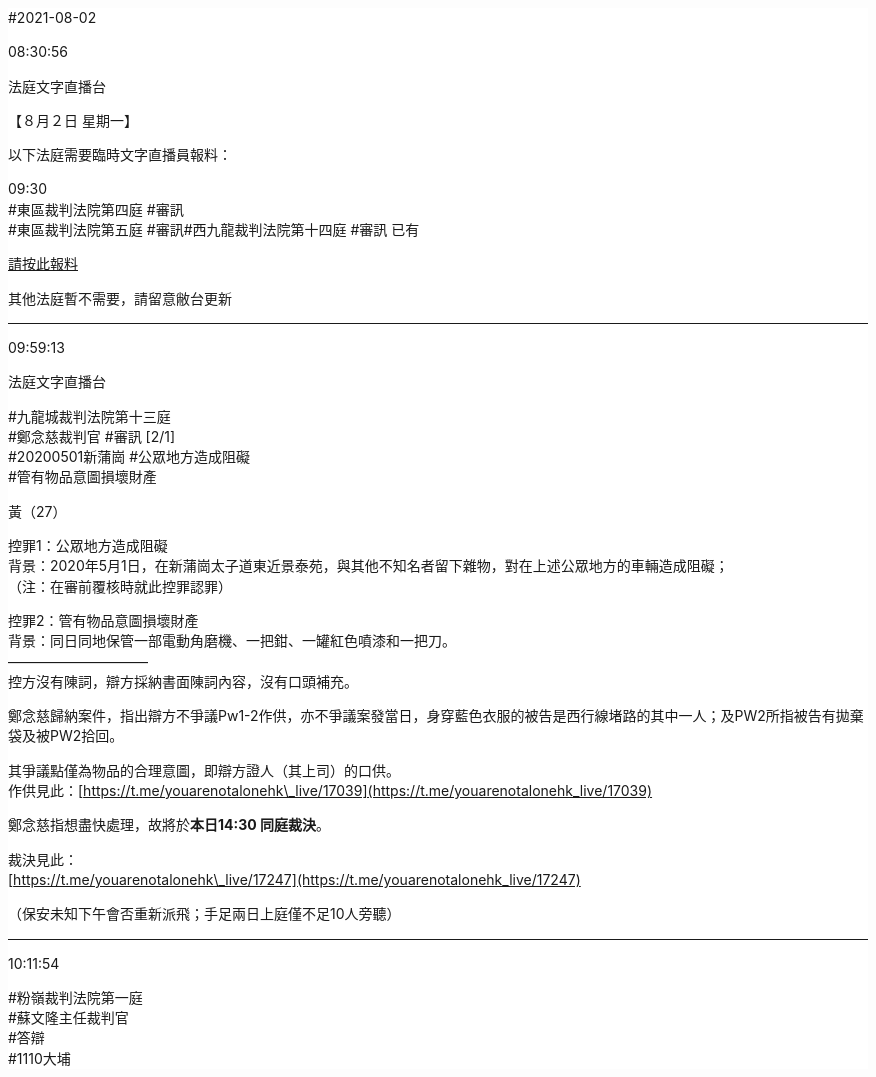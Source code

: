 #2021-08-02


08:30:56

法庭文字直播台

【８月２日 星期一】  
  
以下法庭需要臨時文字直播員報料：  
  
09:30  
\#東區裁判法院第四庭 \#審訊  
\#東區裁判法院第五庭 \#審訊\#西九龍裁判法院第十四庭 \#審訊 已有  
  
[請按此報料](https://t.me/youarenotalonehk_livebot)  
  
其他法庭暫不需要，請留意敝台更新

---
      
09:59:13

法庭文字直播台

\#九龍城裁判法院第十三庭  
\#鄭念慈裁判官 \#審訊 \[2/1\]  
\#20200501新蒲崗 \#公眾地方造成阻礙  
\#管有物品意圖損壞財產  
  
黃（27）  
  
控罪1：公眾地方造成阻礙  
背景：2020年5月1日，在新蒲崗太子道東近景泰苑，與其他不知名者留下雜物，對在上述公眾地方的車輛造成阻礙；  
（注：在審前覆核時就此控罪認罪）  
  
控罪2：管有物品意圖損壞財產  
背景：同日同地保管一部電動角磨機、一把鉗、一罐紅色噴漆和一把刀。  
——————————  
控方沒有陳詞，辯方採納書面陳詞內容，沒有口頭補充。  
  
鄭念慈歸納案件，指出辯方不爭議Pw1-2作供，亦不爭議案發當日，身穿藍色衣服的被告是西行線堵路的其中一人；及PW2所指被告有拋棄袋及被PW2拾回。  
  
其爭議點僅為物品的合理意圖，即辯方證人（其上司）的口供。  
作供見此：[https://t.me/youarenotalonehk\_live/17039](https://t.me/youarenotalonehk_live/17039)  
  
鄭念慈指想盡快處理，故將於**本日14:30 同庭裁決**。  
  
裁決見此：  
[https://t.me/youarenotalonehk\_live/17247](https://t.me/youarenotalonehk_live/17247)  
  
（保安未知下午會否重新派飛；手足兩日上庭僅不足10人旁聽）

---
      
10:11:54



\#粉嶺裁判法院第一庭  
\#蘇文隆主任裁判官  
\#答辯  
\#1110大埔  
  